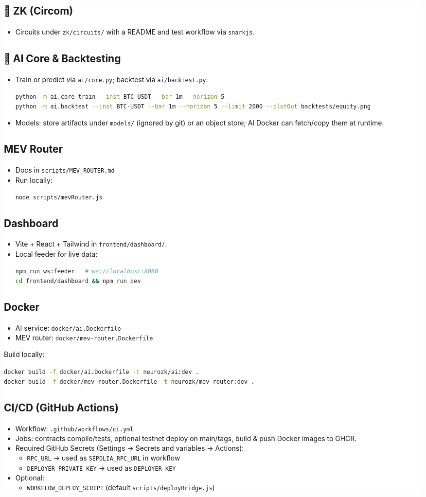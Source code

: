 ## 🧮 ZK (Circom)
- Circuits under `zk/circuits/` with a README and test workflow via `snarkjs`.

## 🧠 AI Core & Backtesting

- Train or predict via `ai/core.py`; backtest via `ai/backtest.py`:
  ```bash
  python -m ai.core train --inst BTC-USDT --bar 1m --horizon 5
  python -m ai.backtest --inst BTC-USDT --bar 1m --horizon 5 --limit 2000 --plotOut backtests/equity.png
  ```
- Models: store artifacts under `models/` (ignored by git) or an object store; AI Docker can fetch/copy them at runtime.

## MEV Router

- Docs in `scripts/MEV_ROUTER.md`
- Run locally:
  ```bash
  node scripts/mevRouter.js
  ```

## Dashboard

- Vite + React + Tailwind in `frontend/dashboard/`.
- Local feeder for live data:
  ```bash
  npm run ws:feeder   # ws://localhost:8080
  cd frontend/dashboard && npm run dev
  ```

## Docker

- AI service: `docker/ai.Dockerfile`
- MEV router: `docker/mev-router.Dockerfile`

Build locally:
```bash
docker build -f docker/ai.Dockerfile -t neurozk/ai:dev .
docker build -f docker/mev-router.Dockerfile -t neurozk/mev-router:dev .
```

## CI/CD (GitHub Actions)
- Workflow: `.github/workflows/ci.yml`
- Jobs: contracts compile/tests, optional testnet deploy on main/tags, build & push Docker images to GHCR.
- Required GitHub Secrets (Settings → Secrets and variables → Actions):
  - `RPC_URL` → used as `SEPOLIA_RPC_URL` in workflow
  - `DEPLOYER_PRIVATE_KEY` → used as `DEPLOYER_KEY`
- Optional:
  - `WORKFLOW_DEPLOY_SCRIPT` (default `scripts/deployBridge.js`)

